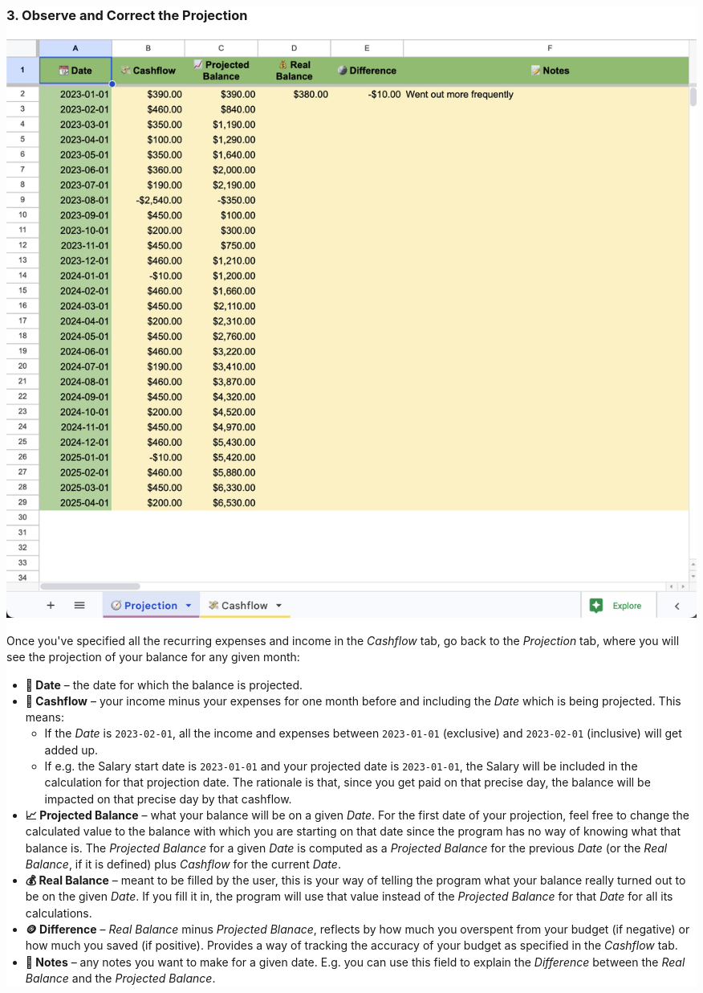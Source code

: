 ### 3. Observe and Correct the Projection

![Model Overview](/post_assets/2023-03-24-financial-projection/model-overview.png)

Once you've specified all the recurring expenses and income in the *Cashflow* tab, go back to the *Projection* tab, where you will see the projection of your balance for any given month:

- **📆 Date** – the date for which the balance is projected.
- **💸 Cashflow** – your income minus your expenses for one month before and including the *Date* which is being projected. This means:
  - If the *Date* is `2023-02-01`, all the income and expenses between `2023-01-01` (exclusive) and `2023-02-01` (inclusive) will get added up.
  - If e.g. the Salary start date is `2023-01-01` and your projected date is `2023-01-01`, the Salary will be included in the calculation for that projection date. The rationale is that, since you get paid on that precise day, the balance will be impacted on that precise day by that cashflow.
- **📈 Projected Balance** – what your balance will be on a given *Date*. For the first date of your projection, feel free to change the calculated value to the balance with which you are starting on that date since the program has no way of knowing what that balance is. The *Projected Balance* for a given *Date* is computed as a *Projected Balance* for the previous *Date* (or the *Real Balance*, if it is defined) plus *Cashflow* for the current *Date*.
- **💰 Real Balance** – meant to be filled by the user, this is your way of telling the program what your balance really turned out to be on the given *Date*. If you fill it in, the program will use that value instead of the *Projected Balance* for that *Date* for all its calculations.
- **🪙 Difference** – *Real Balance* minus *Projected Blanace*, reflects by how much you overspent from your budget (if negative) or how much you saved (if positive). Provides a way of tracking the accuracy of your budget as specified in the *Cashflow* tab.
- **📝 Notes** – any notes you want to make for a given date. E.g. you can use this field to explain the *Difference* between the *Real Balance* and the *Projected Balance*.